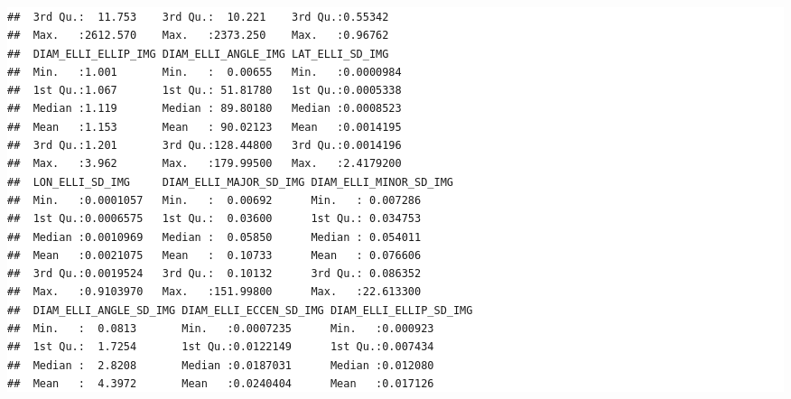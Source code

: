     ##  3rd Qu.:  11.753    3rd Qu.:  10.221    3rd Qu.:0.55342    
    ##  Max.   :2612.570    Max.   :2373.250    Max.   :0.96762    
    ##  DIAM_ELLI_ELLIP_IMG DIAM_ELLI_ANGLE_IMG LAT_ELLI_SD_IMG    
    ##  Min.   :1.001       Min.   :  0.00655   Min.   :0.0000984  
    ##  1st Qu.:1.067       1st Qu.: 51.81780   1st Qu.:0.0005338  
    ##  Median :1.119       Median : 89.80180   Median :0.0008523  
    ##  Mean   :1.153       Mean   : 90.02123   Mean   :0.0014195  
    ##  3rd Qu.:1.201       3rd Qu.:128.44800   3rd Qu.:0.0014196  
    ##  Max.   :3.962       Max.   :179.99500   Max.   :2.4179200  
    ##  LON_ELLI_SD_IMG     DIAM_ELLI_MAJOR_SD_IMG DIAM_ELLI_MINOR_SD_IMG
    ##  Min.   :0.0001057   Min.   :  0.00692      Min.   : 0.007286     
    ##  1st Qu.:0.0006575   1st Qu.:  0.03600      1st Qu.: 0.034753     
    ##  Median :0.0010969   Median :  0.05850      Median : 0.054011     
    ##  Mean   :0.0021075   Mean   :  0.10733      Mean   : 0.076606     
    ##  3rd Qu.:0.0019524   3rd Qu.:  0.10132      3rd Qu.: 0.086352     
    ##  Max.   :0.9103970   Max.   :151.99800      Max.   :22.613300     
    ##  DIAM_ELLI_ANGLE_SD_IMG DIAM_ELLI_ECCEN_SD_IMG DIAM_ELLI_ELLIP_SD_IMG
    ##  Min.   :  0.0813       Min.   :0.0007235      Min.   :0.000923      
    ##  1st Qu.:  1.7254       1st Qu.:0.0122149      1st Qu.:0.007434      
    ##  Median :  2.8208       Median :0.0187031      Median :0.012080      
    ##  Mean   :  4.3972       Mean   :0.0240404      Mean   :0.017126      